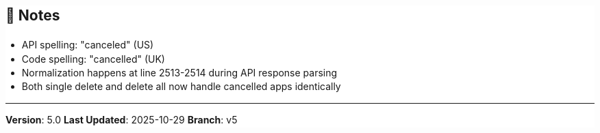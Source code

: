 
## 📝 Notes

- API spelling: "canceled" (US)
- Code spelling: "cancelled" (UK)
- Normalization happens at line 2513-2514 during API response parsing
- Both single delete and delete all now handle cancelled apps identically

---

**Version**: 5.0
**Last Updated**: 2025-10-29
**Branch**: v5
